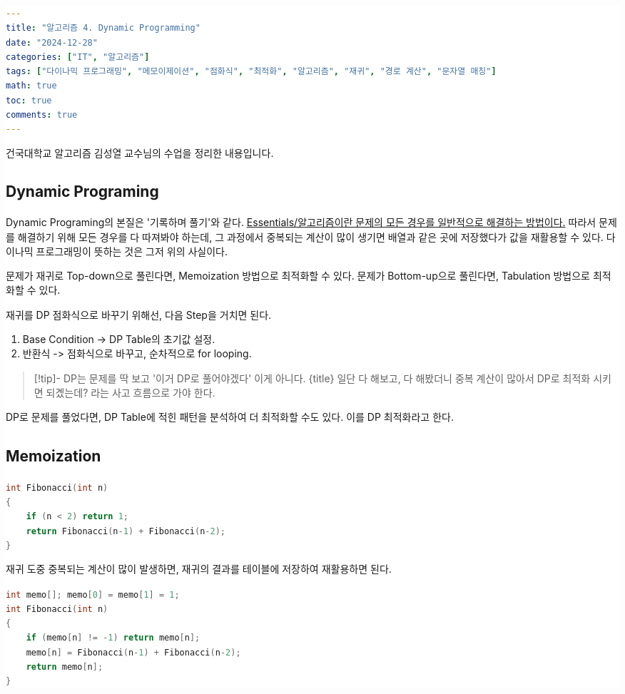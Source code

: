 ```yaml
---
title: "알고리즘 4. Dynamic Programming"
date: "2024-12-28"
categories: ["IT", "알고리즘"]
tags: ["다이나믹 프로그래밍", "메모이제이션", "점화식", "최적화", "알고리즘", "재귀", "경로 계산", "문자열 매칭"]
math: true
toc: true
comments: true
---
```


건국대학교 알고리즘 김성열 교수님의 수업을 정리한 내용입니다.

## Dynamic Programing

Dynamic Programing의 본질은 '기록하며 풀기'와 같다. [Essentials/알고리즘이란 문제의 모든 경우를 일반적으로 해결하는 방법이다.](https://qlsjtmek2.github.io/posts/Essentials%EC%95%8C%EA%B3%A0%EB%A6%AC%EC%A6%98%EC%9D%B4%EB%9E%80-%EB%AC%B8%EC%A0%9C%EC%9D%98-%EB%AA%A8%EB%93%A0-%EA%B2%BD%EC%9A%B0%EB%A5%BC-%EC%9D%BC%EB%B0%98%EC%A0%81%EC%9C%BC%EB%A1%9C-%ED%95%B4%EA%B2%B0%ED%95%98%EB%8A%94-%EB%B0%A9%EB%B2%95%EC%9D%B4%EB%8B%A4/) 따라서 문제를 해결하기 위해 모든 경우를 다 따져봐야 하는데, 그 과정에서 중복되는 계산이 많이 생기면 배열과 같은 곳에 저장했다가 값을 재활용할 수 있다. 다이나믹 프로그래밍이 뜻하는 것은 그저 위의 사실이다.

문제가 재귀로 Top-down으로 풀린다면, Memoization 방법으로 최적화할 수 있다. 문제가 Bottom-up으로 풀린다면, Tabulation 방법으로 최적화할 수 있다.

재귀를 DP 점화식으로 바꾸기 위해선, 다음 Step을 거치면 된다.
1. Base Condition -> DP Table의 초기값 설정.
2. 반환식 -> 점화식으로 바꾸고, 순차적으로 for looping.

> [!tip]- DP는 문제를 딱 보고 '이거 DP로 풀어야겠다' 이게 아니다. {title}
> 일단 다 해보고, 다 해봤더니 중복 계산이 많아서 DP로 최적화 시키면 되곘는데? 라는 사고 흐름으로 가야 한다.

DP로 문제를 풀었다면, DP  Table에 적힌 패턴을 분석하여 더 최적화할 수도 있다. 이를 DP 최적화라고 한다.

## Memoization

```c++
int Fibonacci(int n)
{
    if (n < 2) return 1;
    return Fibonacci(n-1) + Fibonacci(n-2);
}
```

재귀 도중 중복되는 계산이 많이 발생하면, 재귀의 결과를 테이블에 저장하여 재활용하면 된다.

```c++
int memo[]; memo[0] = memo[1] = 1;
int Fibonacci(int n)
{
    if (memo[n] != -1) return memo[n];
    memo[n] = Fibonacci(n-1) + Fibonacci(n-2);
    return memo[n];
}
```
